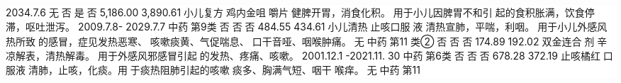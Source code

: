 2034.7.6
无
否
是
否
5,186.00
3,890.61
小儿复方
鸡内金咀
嚼片
健脾开胃，消食化积。
用于小儿因脾胃不和引
起的食积胀满，饮食停
滞，呕吐泄泻。
2009.7.8-
2029.7.7
中药
第9类
否
否
否
484.55
434.61
小儿清热
止咳口服
液
清热宣肺，平喘，利咽。
用于小儿外感风热所致
的感冒，症见发热恶寒、
咳嗽痰黄、气促喘息、
口干音哑、咽喉肿痛。
无
中药
第11
类②
否
否
否
174.89
192.02
双金连合
剂
辛凉解表，清热解毒。
用于外感风邪感冒引起
的发热、疼痛、咳嗽。
2001.12.1
-2021.11.
30
中药
第6类
否
否
否
678.28
372.19
止咳橘红
口服液
清肺，止咳，化痰。用
于痰热阻肺引起的咳嗽
痰多、胸满气短、咽干
喉痒。
无
中药
第11